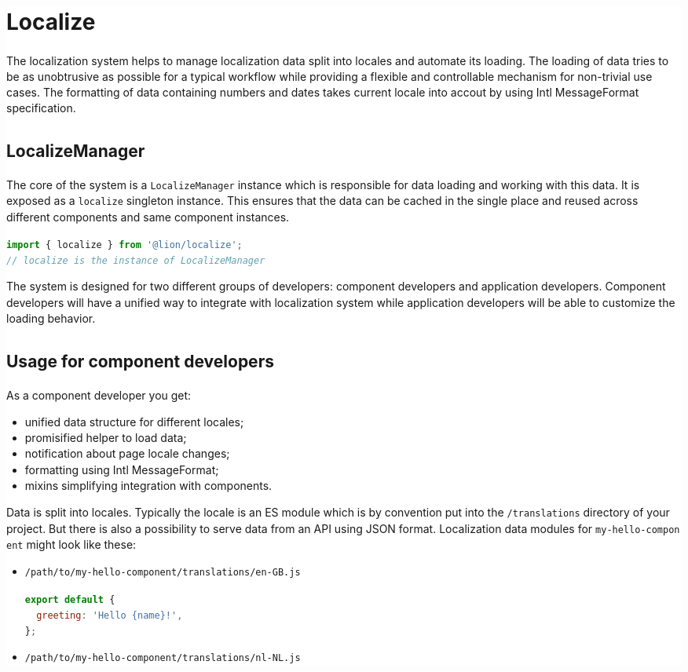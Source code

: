 # Localize

[//]: # 'AUTO INSERT HEADER PREPUBLISH'

The localization system helps to manage localization data split into locales and automate its loading.
The loading of data tries to be as unobtrusive as possible for a typical workflow while providing a flexible and controllable mechanism for non-trivial use cases.
The formatting of data containing numbers and dates takes current locale into accout by using Intl MessageFormat specification.

## LocalizeManager

The core of the system is a `LocalizeManager` instance which is responsible for data loading and working with this data.
It is exposed as a `localize` singleton instance.
This ensures that the data can be cached in the single place and reused across different components and same component instances.

```js
import { localize } from '@lion/localize';
// localize is the instance of LocalizeManager
```

The system is designed for two different groups of developers: component developers and application developers.
Component developers will have a unified way to integrate with localization system while application developers will be able to customize the loading behavior.

## Usage for component developers

As a component developer you get:

- unified data structure for different locales;
- promisified helper to load data;
- notification about page locale changes;
- formatting using Intl MessageFormat;
- mixins simplifying integration with components.

Data is split into locales.
Typically the locale is an ES module which is by convention put into the `/translations` directory of your project.
But there is also a possibility to serve data from an API using JSON format.
Localization data modules for `my-hello-component` might look like these:

- `/path/to/my-hello-component/translations/en-GB.js`

  ```js
  export default {
    greeting: 'Hello {name}!',
  };
  ```

- `/path/to/my-hello-component/translations/nl-NL.js`
